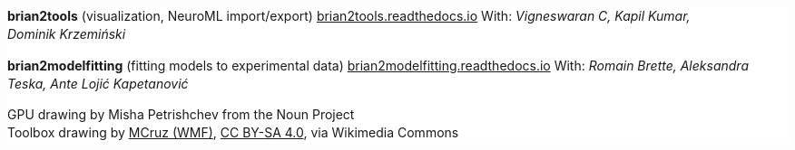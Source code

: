 **brian2tools**
(visualization, NeuroML import/export)
[brian2tools.readthedocs.io](https://brian2tools.readthedocs.io/)
With: *Vigneswaran C, Kapil Kumar, Dominik&nbsp;Krzemiński*

**brian2modelfitting**
(fitting models to experimental data)
[brian2modelfitting.readthedocs.io](https://brian2modelfitting.readthedocs.io/)
With: *Romain Brette, Aleksandra Teska, Ante&nbsp;Lojić&nbsp;Kapetanović*

</div> </div>
<div class="attributions">
GPU drawing by Misha Petrishchev from the Noun Project<br>
Toolbox drawing by <a href="https://commons.wikimedia.org/wiki/File:Tool_box_icon-01.svg">MCruz (WMF)</a>, <a href="https://creativecommons.org/licenses/by-sa/4.0">CC BY-SA 4.0</a>, via Wikimedia Commons</div>
